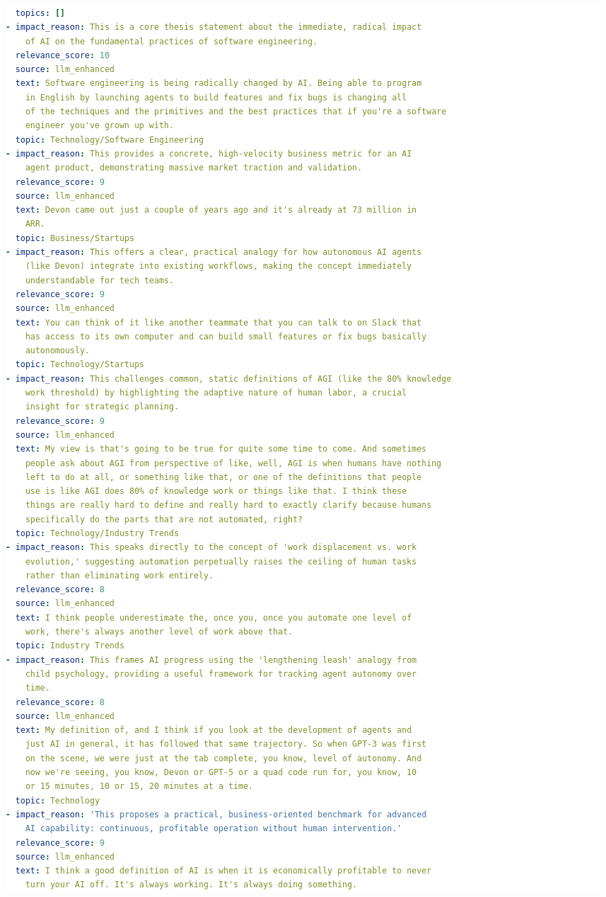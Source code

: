 ```yaml
  topics: []
- impact_reason: This is a core thesis statement about the immediate, radical impact
    of AI on the fundamental practices of software engineering.
  relevance_score: 10
  source: llm_enhanced
  text: Software engineering is being radically changed by AI. Being able to program
    in English by launching agents to build features and fix bugs is changing all
    of the techniques and the primitives and the best practices that if you're a software
    engineer you've grown up with.
  topic: Technology/Software Engineering
- impact_reason: This provides a concrete, high-velocity business metric for an AI
    agent product, demonstrating massive market traction and validation.
  relevance_score: 9
  source: llm_enhanced
  text: Devon came out just a couple of years ago and it's already at 73 million in
    ARR.
  topic: Business/Startups
- impact_reason: This offers a clear, practical analogy for how autonomous AI agents
    (like Devon) integrate into existing workflows, making the concept immediately
    understandable for tech teams.
  relevance_score: 9
  source: llm_enhanced
  text: You can think of it like another teammate that you can talk to on Slack that
    has access to its own computer and can build small features or fix bugs basically
    autonomously.
  topic: Technology/Startups
- impact_reason: This challenges common, static definitions of AGI (like the 80% knowledge
    work threshold) by highlighting the adaptive nature of human labor, a crucial
    insight for strategic planning.
  relevance_score: 9
  source: llm_enhanced
  text: My view is that's going to be true for quite some time to come. And sometimes
    people ask about AGI from perspective of like, well, AGI is when humans have nothing
    left to do at all, or something like that, or one of the definitions that people
    use is like AGI does 80% of knowledge work or things like that. I think these
    things are really hard to define and really hard to exactly clarify because humans
    specifically do the parts that are not automated, right?
  topic: Technology/Industry Trends
- impact_reason: This speaks directly to the concept of 'work displacement vs. work
    evolution,' suggesting automation perpetually raises the ceiling of human tasks
    rather than eliminating work entirely.
  relevance_score: 8
  source: llm_enhanced
  text: I think people underestimate the, once you, once you automate one level of
    work, there's always another level of work above that.
  topic: Industry Trends
- impact_reason: This frames AI progress using the 'lengthening leash' analogy from
    child psychology, providing a useful framework for tracking agent autonomy over
    time.
  relevance_score: 8
  source: llm_enhanced
  text: My definition of, and I think if you look at the development of agents and
    just AI in general, it has followed that same trajectory. So when GPT-3 was first
    on the scene, we were just at the tab complete, you know, level of autonomy. And
    now we're seeing, you know, Devon or GPT-5 or a quad code run for, you know, 10
    or 15 minutes, 10 or 15, 20 minutes at a time.
  topic: Technology
- impact_reason: 'This proposes a practical, business-oriented benchmark for advanced
    AI capability: continuous, profitable operation without human intervention.'
  relevance_score: 9
  source: llm_enhanced
  text: I think a good definition of AI is when it is economically profitable to never
    turn your AI off. It's always working. It's always doing something.
```